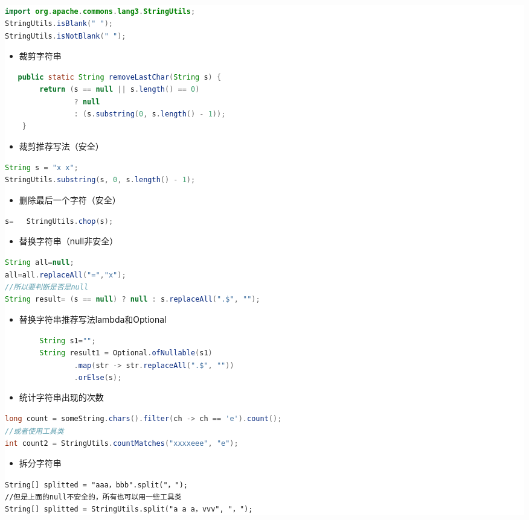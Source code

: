 ```java
import org.apache.commons.lang3.StringUtils;
StringUtils.isBlank(" ");
StringUtils.isNotBlank(" ");
```

- 裁剪字符串

```java
   public static String removeLastChar(String s) {
        return (s == null || s.length() == 0)
                ? null
                : (s.substring(0, s.length() - 1));
    }
```

- 裁剪推荐写法（安全）

```java
String s = "x x";
StringUtils.substring(s, 0, s.length() - 1);
```

- 删除最后一个字符（安全）

```java
s=   StringUtils.chop(s);
```

- 替换字符串（null非安全）

```java
String all=null;
all=all.replaceAll("=","x");
//所以要判断是否是null
String result= (s == null) ? null : s.replaceAll(".$", "");
```

- 替换字符串推荐写法lambda和Optional

```java
        String s1="";
        String result1 = Optional.ofNullable(s1)
                .map(str -> str.replaceAll(".$", ""))
                .orElse(s);
```

- 统计字符串出现的次数

```java
long count = someString.chars().filter(ch -> ch == 'e').count();
//或者使用工具类
int count2 = StringUtils.countMatches("xxxxeee", "e");
```

- 拆分字符串

```
String[] splitted = "aaa，bbb".split("，");
//但是上面的null不安全的，所有也可以用一些工具类
String[] splitted = StringUtils.split("a a a，vvv", "，");
```
